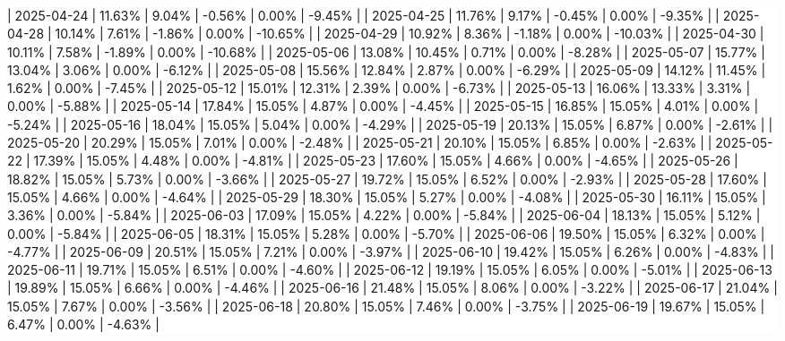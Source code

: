 | 2025-04-24 | 11.63%    | 9.04%                 | -0.56%      | 0.00%      | -9.45%               |
| 2025-04-25 | 11.76%    | 9.17%                 | -0.45%      | 0.00%      | -9.35%               |
| 2025-04-28 | 10.14%    | 7.61%                 | -1.86%      | 0.00%      | -10.65%              |
| 2025-04-29 | 10.92%    | 8.36%                 | -1.18%      | 0.00%      | -10.03%              |
| 2025-04-30 | 10.11%    | 7.58%                 | -1.89%      | 0.00%      | -10.68%              |
| 2025-05-06 | 13.08%    | 10.45%                | 0.71%       | 0.00%      | -8.28%               |
| 2025-05-07 | 15.77%    | 13.04%                | 3.06%       | 0.00%      | -6.12%               |
| 2025-05-08 | 15.56%    | 12.84%                | 2.87%       | 0.00%      | -6.29%               |
| 2025-05-09 | 14.12%    | 11.45%                | 1.62%       | 0.00%      | -7.45%               |
| 2025-05-12 | 15.01%    | 12.31%                | 2.39%       | 0.00%      | -6.73%               |
| 2025-05-13 | 16.06%    | 13.33%                | 3.31%       | 0.00%      | -5.88%               |
| 2025-05-14 | 17.84%    | 15.05%                | 4.87%       | 0.00%      | -4.45%               |
| 2025-05-15 | 16.85%    | 15.05%                | 4.01%       | 0.00%      | -5.24%               |
| 2025-05-16 | 18.04%    | 15.05%                | 5.04%       | 0.00%      | -4.29%               |
| 2025-05-19 | 20.13%    | 15.05%                | 6.87%       | 0.00%      | -2.61%               |
| 2025-05-20 | 20.29%    | 15.05%                | 7.01%       | 0.00%      | -2.48%               |
| 2025-05-21 | 20.10%    | 15.05%                | 6.85%       | 0.00%      | -2.63%               |
| 2025-05-22 | 17.39%    | 15.05%                | 4.48%       | 0.00%      | -4.81%               |
| 2025-05-23 | 17.60%    | 15.05%                | 4.66%       | 0.00%      | -4.65%               |
| 2025-05-26 | 18.82%    | 15.05%                | 5.73%       | 0.00%      | -3.66%               |
| 2025-05-27 | 19.72%    | 15.05%                | 6.52%       | 0.00%      | -2.93%               |
| 2025-05-28 | 17.60%    | 15.05%                | 4.66%       | 0.00%      | -4.64%               |
| 2025-05-29 | 18.30%    | 15.05%                | 5.27%       | 0.00%      | -4.08%               |
| 2025-05-30 | 16.11%    | 15.05%                | 3.36%       | 0.00%      | -5.84%               |
| 2025-06-03 | 17.09%    | 15.05%                | 4.22%       | 0.00%      | -5.84%               |
| 2025-06-04 | 18.13%    | 15.05%                | 5.12%       | 0.00%      | -5.84%               |
| 2025-06-05 | 18.31%    | 15.05%                | 5.28%       | 0.00%      | -5.70%               |
| 2025-06-06 | 19.50%    | 15.05%                | 6.32%       | 0.00%      | -4.77%               |
| 2025-06-09 | 20.51%    | 15.05%                | 7.21%       | 0.00%      | -3.97%               |
| 2025-06-10 | 19.42%    | 15.05%                | 6.26%       | 0.00%      | -4.83%               |
| 2025-06-11 | 19.71%    | 15.05%                | 6.51%       | 0.00%      | -4.60%               |
| 2025-06-12 | 19.19%    | 15.05%                | 6.05%       | 0.00%      | -5.01%               |
| 2025-06-13 | 19.89%    | 15.05%                | 6.66%       | 0.00%      | -4.46%               |
| 2025-06-16 | 21.48%    | 15.05%                | 8.06%       | 0.00%      | -3.22%               |
| 2025-06-17 | 21.04%    | 15.05%                | 7.67%       | 0.00%      | -3.56%               |
| 2025-06-18 | 20.80%    | 15.05%                | 7.46%       | 0.00%      | -3.75%               |
| 2025-06-19 | 19.67%    | 15.05%                | 6.47%       | 0.00%      | -4.63%               |